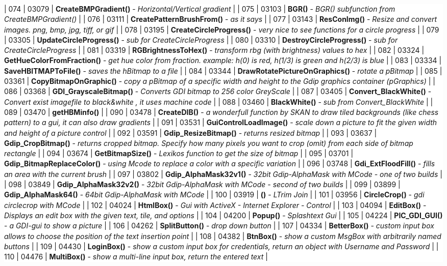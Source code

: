 | 074 | 03079 | **CreateBMPGradient()** - *Horizontal/Vertical gradient* |
| 075 | 03103 | **BGR()** - *BGR() subfunction from CreateBMPGradient()* |
| 076 | 03111 | **CreatePatternBrushFrom()** - *as it says* |
| 077 | 03143 | **ResConImg()** - *Resize and convert images. png, bmp, jpg, tiff, or gif* |
| 078 | 03195 | **CreateCircleProgress()** - *very nice to see functions for a circle progress* |
| 079 | 03305 | **UpdateCircleProgress()** - *sub for CreateCircleProgress* |
| 080 | 03310 | **DestroyCircleProgress()** - *sub for CreateCircleProgress* |
| 081 | 03319 | **RGBrightnessToHex()** - *transform rbg (with brightness) values to hex* |
| 082 | 03324 | **GetHueColorFromFraction()** - *get hue color from fraction. example: h(0) is red, h(1/3) is green and h(2/3) is blue* |
| 083 | 03334 | **SaveHBITMAPToFile()** - *saves the hBitmap to a file* |
| 084 | 03344 | **DrawRotatePictureOnGraphics()** - *rotate a pBitmap* |
| 085 | 03361 | **CopyBitmapOnGraphic()** - *copy a pBitmap of a specific width and height to the Gdip graphics container (pGraphics)* |
| 086 | 03368 | **GDI_GrayscaleBitmap()** - *Converts GDI bitmap to 256 color GreyScale* |
| 087 | 03405 | **Convert_BlackWhite()** - *Convert exist imagefile to black&white , it uses machine code* |
| 088 | 03460 | **BlackWhite()** - *sub from Convert_BlackWhite* |
| 089 | 03470 | **getHBMinfo()** |
| 090 | 03478 | **CreateDIB()** - *a wonderfull function by SKAN to draw tiled backgrounds (like chess pattern) to a gui, it can also draw gradients* |
| 091 | 03531 | **GuiControlLoadImage()** - *scale down a picture to fit the given width and height of a picture control* |
| 092 | 03591 | **Gdip_ResizeBitmap()** - *returns resized bitmap* |
| 093 | 03637 | **Gdip_CropBitmap()** - *returns cropped bitmap. Specify how many pixels you want to crop (omit) from each side of bitmap rectangle* |
| 094 | 03674 | **GetBitmapSize()** - *Lexikos function to get the size of bitmap* |
| 095 | 03701 | **Gdip_BitmapReplaceColor()** - *using Mcode to replace a color with a specific variation* |
| 096 | 03748 | **Gdi_ExtFloodFill()** - *fills an area with the current brush* |
| 097 | 03802 | **Gdip_AlphaMask32v1()** - *32bit Gdip-AlphaMask with MCode - one of two builds* |
| 098 | 03849 | **Gdip_AlphaMask32v2()** - *32bit Gdip-AlphaMask with MCode  - second of two builds* |
| 099 | 03899 | **Gdip_AlphaMask64()** - *64bit Gdip-AlphaMask with MCode* |
| 100 | 03919 | **()** - *LTrim Join* |
| 101 | 03956 | **CircleCrop()** - *gdi circlecrop with MCode* |
| 102 | 04024 | **HtmlBox()** - *Gui with ActiveX - Internet Explorer - Control* |
| 103 | 04094 | **EditBox()** - *Displays an edit box with the given text, tile, and options* |
| 104 | 04200 | **Popup()** - *Splashtext Gui* |
| 105 | 04224 | **PIC_GDI_GUI()** - *a GDI-gui to show a picture* |
| 106 | 04262 | **SplitButton()** - *drop down button* |
| 107 | 04334 | **BetterBox()** - *custom input box allows to choose the position of the text insertion point* |
| 108 | 04382 | **BtnBox()** - *show a custom MsgBox with arbitrarily named buttons* |
| 109 | 04430 | **LoginBox()** - *show a custom input box for credentials, return an object with Username and Password* |
| 110 | 04476 | **MultiBox()** - *show a multi-line input box, return the entered text* |